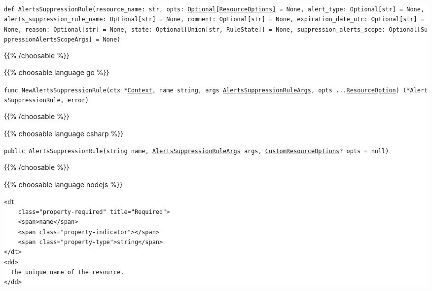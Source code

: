 <div class="highlight"><pre class="chroma"><code class="language-python" data-lang="python"><span class="k">def </span><span class="nx">AlertsSuppressionRule</span><span class="p">(</span><span class="nx">resource_name</span><span class="p">:</span> <span class="nx">str</span><span class="p">, </span><span class="nx">opts</span><span class="p">:</span> <span class="nx"><a href="/docs/reference/pkg/python/pulumi/#pulumi.ResourceOptions">Optional[ResourceOptions]</a></span> = None<span class="p">, </span><span class="nx">alert_type</span><span class="p">:</span> <span class="nx">Optional[str]</span> = None<span class="p">, </span><span class="nx">alerts_suppression_rule_name</span><span class="p">:</span> <span class="nx">Optional[str]</span> = None<span class="p">, </span><span class="nx">comment</span><span class="p">:</span> <span class="nx">Optional[str]</span> = None<span class="p">, </span><span class="nx">expiration_date_utc</span><span class="p">:</span> <span class="nx">Optional[str]</span> = None<span class="p">, </span><span class="nx">reason</span><span class="p">:</span> <span class="nx">Optional[str]</span> = None<span class="p">, </span><span class="nx">state</span><span class="p">:</span> <span class="nx">Optional[Union[str, RuleState]]</span> = None<span class="p">, </span><span class="nx">suppression_alerts_scope</span><span class="p">:</span> <span class="nx">Optional[SuppressionAlertsScopeArgs]</span> = None<span class="p">)</span></code></pre></div>
{{% /choosable %}}

{{% choosable language go %}}
<div class="highlight"><pre class="chroma"><code class="language-go" data-lang="go"><span class="k">func </span><span class="nx">NewAlertsSuppressionRule</span><span class="p">(</span><span class="nx">ctx</span><span class="p"> *</span><span class="nx"><a href="https://pkg.go.dev/github.com/pulumi/pulumi/sdk/go/pulumi?tab=doc#Context">Context</a></span><span class="p">, </span><span class="nx">name</span><span class="p"> </span><span class="nx">string</span><span class="p">, </span><span class="nx">args</span><span class="p"> </span><span class="nx"><a href="#inputs">AlertsSuppressionRuleArgs</a></span><span class="p">, </span><span class="nx">opts</span><span class="p"> ...</span><span class="nx"><a href="https://pkg.go.dev/github.com/pulumi/pulumi/sdk/go/pulumi?tab=doc#ResourceOption">ResourceOption</a></span><span class="p">) (*<span class="nx">AlertsSuppressionRule</span>, error)</span></code></pre></div>
{{% /choosable %}}

{{% choosable language csharp %}}
<div class="highlight"><pre class="chroma"><code class="language-csharp" data-lang="csharp"><span class="k">public </span><span class="nx">AlertsSuppressionRule</span><span class="p">(</span><span class="nx">string</span><span class="p"> </span><span class="nx">name<span class="p">, </span><span class="nx"><a href="#inputs">AlertsSuppressionRuleArgs</a></span><span class="p"> </span><span class="nx">args<span class="p">, </span><span class="nx"><a href="/docs/reference/pkg/dotnet/Pulumi/Pulumi.CustomResourceOptions.html">CustomResourceOptions</a></span><span class="p">? </span><span class="nx">opts = null<span class="p">)</span></code></pre></div>
{{% /choosable %}}

{{% choosable language nodejs %}}

<dl class="resources-properties">
  
    <dt
        class="property-required" title="Required">
        <span>name</span>
        <span class="property-indicator"></span>
        <span class="property-type">string</span>
    </dt>
    <dd>
      The unique name of the resource.
    </dd>
  